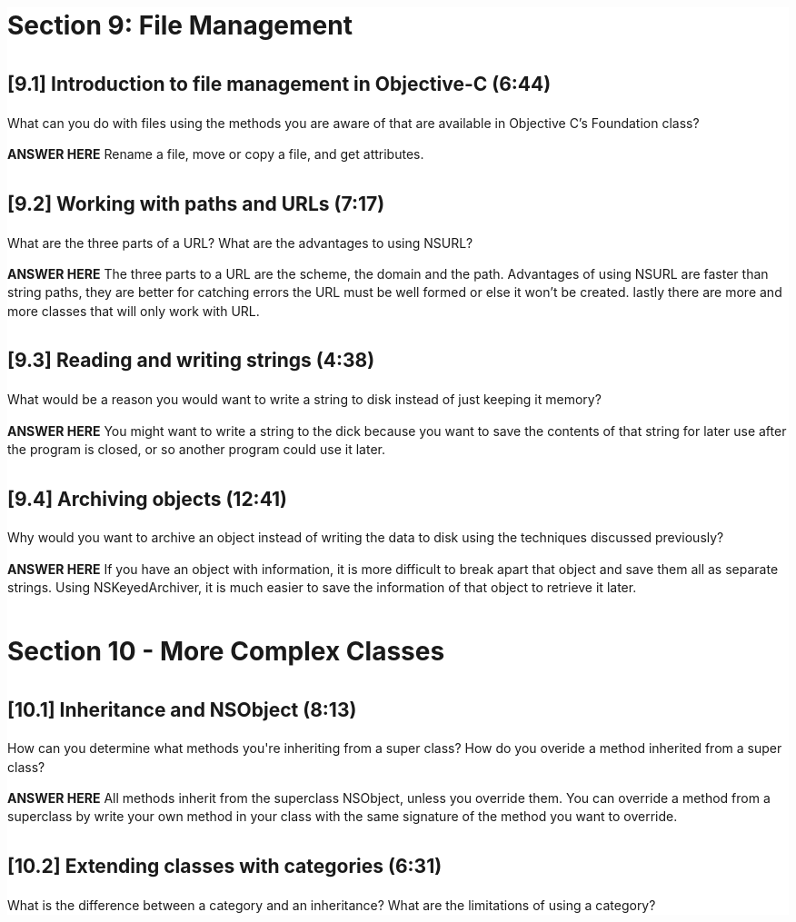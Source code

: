 Section 9: File Management
==========================
[9.1] Introduction to file management in Objective-C (6:44)
-----------------------------------------------------------
What can you do with files using the methods you are aware of that are available
in Objective C’s Foundation class?

**ANSWER HERE**
Rename a file, move or copy a file, and get attributes.

[9.2] Working with paths and URLs (7:17)
----------------------------------------
What are the three parts of a URL? What are the advantages to using NSURL?

**ANSWER HERE**
The three parts to a URL are the scheme, the domain and the path. Advantages of using NSURL are faster than string paths, they are better for catching errors the URL must be well formed or else it won’t be created. lastly there are more and more classes that will only work with URL.

[9.3] Reading and writing strings (4:38)
----------------------------------------
What would be a reason you would want to write a string to disk instead of just
keeping it memory?

**ANSWER HERE**
You might want to write a string to the dick because you want to save the contents of that string for later use after the program is closed, or so another program could use it later.

[9.4] Archiving objects (12:41)
-------------------------------
Why would you want to archive an object instead of writing the data to disk
using the techniques discussed previously?

**ANSWER HERE**
If you have an object with information, it is more difficult to break apart that object and save them all as separate strings. Using NSKeyedArchiver, it is much easier to save the information of that object to retrieve it later.


Section 10 - More Complex Classes
=================================
[10.1] Inheritance and NSObject (8:13)
--------------------------------------
How can you determine what methods you're inheriting from a super class? How do
you overide a method inherited from a super class?

**ANSWER HERE**
All methods inherit from the superclass NSObject, unless you override them. You can override a method from a superclass by write your own method in your class with the same signature of the method you want to override. 

[10.2] Extending classes with categories (6:31)
-----------------------------------------------
What is the difference between a category and an inheritance? What are the
limitations of using a category?
